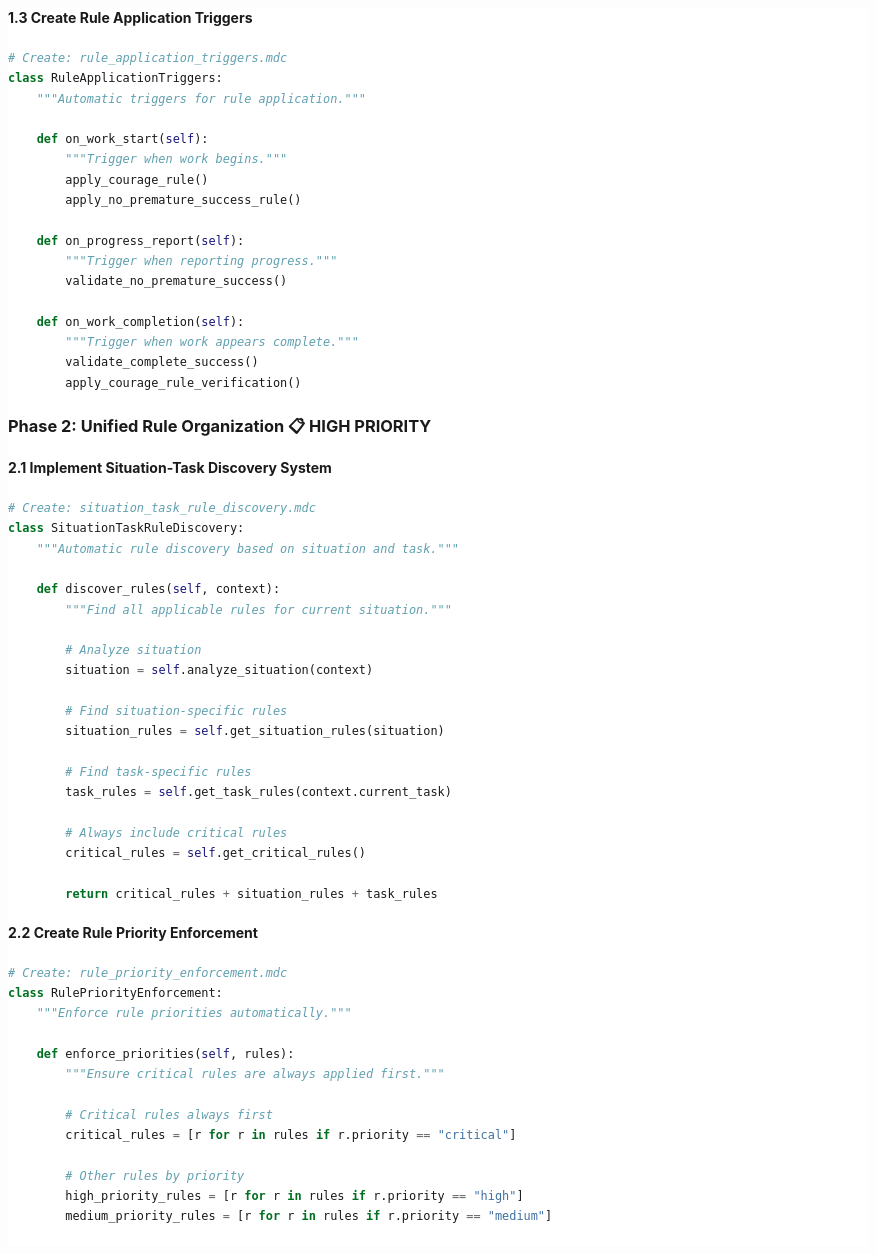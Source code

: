 #### **1.3 Create Rule Application Triggers**
```python
# Create: rule_application_triggers.mdc
class RuleApplicationTriggers:
    """Automatic triggers for rule application."""
    
    def on_work_start(self):
        """Trigger when work begins."""
        apply_courage_rule()
        apply_no_premature_success_rule()
    
    def on_progress_report(self):
        """Trigger when reporting progress."""
        validate_no_premature_success()
    
    def on_work_completion(self):
        """Trigger when work appears complete."""
        validate_complete_success()
        apply_courage_rule_verification()
```

### **Phase 2: Unified Rule Organization** 📋 **HIGH PRIORITY**

#### **2.1 Implement Situation-Task Discovery System**
```python
# Create: situation_task_rule_discovery.mdc
class SituationTaskRuleDiscovery:
    """Automatic rule discovery based on situation and task."""
    
    def discover_rules(self, context):
        """Find all applicable rules for current situation."""
        
        # Analyze situation
        situation = self.analyze_situation(context)
        
        # Find situation-specific rules
        situation_rules = self.get_situation_rules(situation)
        
        # Find task-specific rules
        task_rules = self.get_task_rules(context.current_task)
        
        # Always include critical rules
        critical_rules = self.get_critical_rules()
        
        return critical_rules + situation_rules + task_rules
```

#### **2.2 Create Rule Priority Enforcement**
```python
# Create: rule_priority_enforcement.mdc
class RulePriorityEnforcement:
    """Enforce rule priorities automatically."""
    
    def enforce_priorities(self, rules):
        """Ensure critical rules are always applied first."""
        
        # Critical rules always first
        critical_rules = [r for r in rules if r.priority == "critical"]
        
        # Other rules by priority
        high_priority_rules = [r for r in rules if r.priority == "high"]
        medium_priority_rules = [r for r in rules if r.priority == "medium"]
        
```